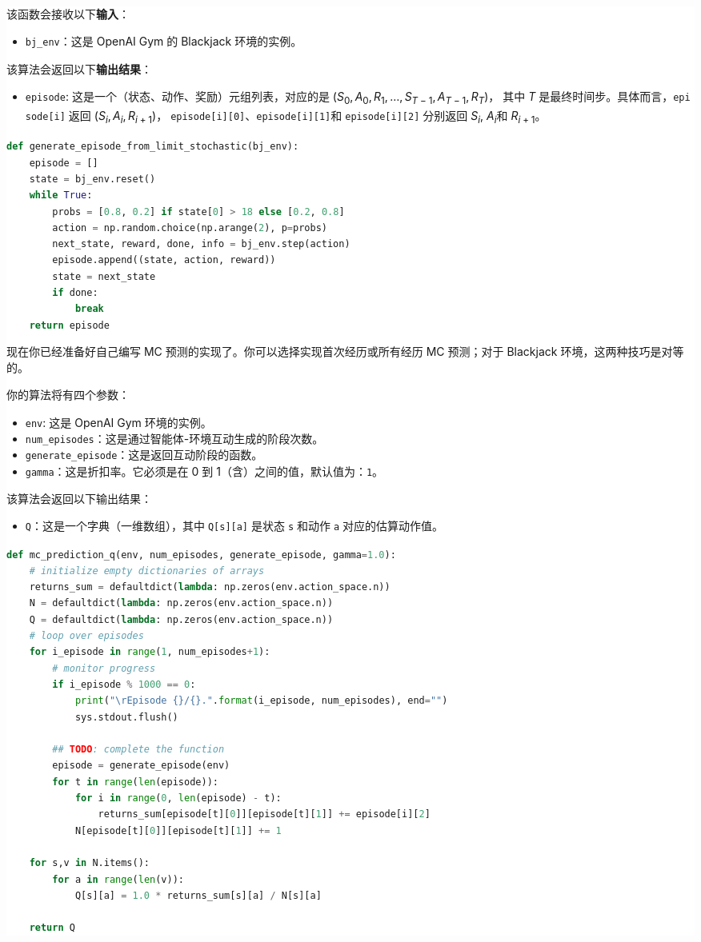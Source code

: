 该函数会接收以下**输入**：
- `bj_env`：这是 OpenAI Gym 的 Blackjack 环境的实例。

该算法会返回以下**输出结果**：
- `episode`: 这是一个（状态、动作、奖励）元组列表，对应的是 $(S_0, A_0, R_1, \ldots, S_{T-1}, A_{T-1}, R_{T})$， 其中 $T$ 是最终时间步。具体而言，`episode[i]` 返回 $(S_i, A_i, R_{i+1})$， `episode[i][0]`、`episode[i][1]`和 `episode[i][2]` 分别返回 $S_i$, $A_i$和 $R_{i+1}$。


```python
def generate_episode_from_limit_stochastic(bj_env):
    episode = []
    state = bj_env.reset()
    while True:
        probs = [0.8, 0.2] if state[0] > 18 else [0.2, 0.8]
        action = np.random.choice(np.arange(2), p=probs)
        next_state, reward, done, info = bj_env.step(action)
        episode.append((state, action, reward))
        state = next_state
        if done:
            break
    return episode
```

现在你已经准备好自己编写 MC 预测的实现了。你可以选择实现首次经历或所有经历 MC 预测；对于 Blackjack 环境，这两种技巧是对等的。

你的算法将有四个参数：
- `env`: 这是 OpenAI Gym 环境的实例。
- `num_episodes`：这是通过智能体-环境互动生成的阶段次数。
- `generate_episode`：这是返回互动阶段的函数。
- `gamma`：这是折扣率。它必须是在 0 到 1（含）之间的值，默认值为：`1`。

该算法会返回以下输出结果：

- `Q`：这是一个字典（一维数组），其中 `Q[s][a]` 是状态 `s` 和动作 `a` 对应的估算动作值。


```python
def mc_prediction_q(env, num_episodes, generate_episode, gamma=1.0):
    # initialize empty dictionaries of arrays
    returns_sum = defaultdict(lambda: np.zeros(env.action_space.n))
    N = defaultdict(lambda: np.zeros(env.action_space.n))
    Q = defaultdict(lambda: np.zeros(env.action_space.n))
    # loop over episodes
    for i_episode in range(1, num_episodes+1):
        # monitor progress
        if i_episode % 1000 == 0:
            print("\rEpisode {}/{}.".format(i_episode, num_episodes), end="")
            sys.stdout.flush()
        
        ## TODO: complete the function
        episode = generate_episode(env)
        for t in range(len(episode)):
            for i in range(0, len(episode) - t):
                returns_sum[episode[t][0]][episode[t][1]] += episode[i][2]
            N[episode[t][0]][episode[t][1]] += 1
    
    for s,v in N.items():
        for a in range(len(v)):
            Q[s][a] = 1.0 * returns_sum[s][a] / N[s][a]
    
    return Q
```
